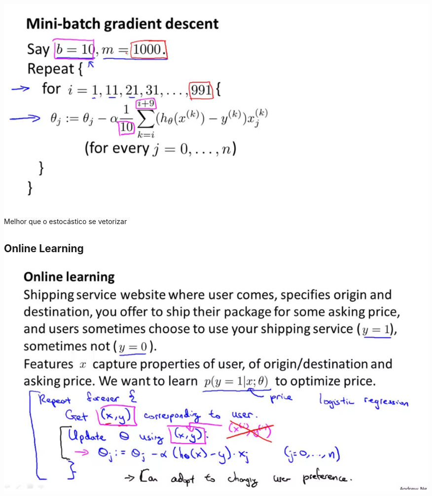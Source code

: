 ![](./imgs/minibatch2.png)

Melhor que o estocástico se vetorizar

## Online Learning

![](./imgs/onle1.png)
